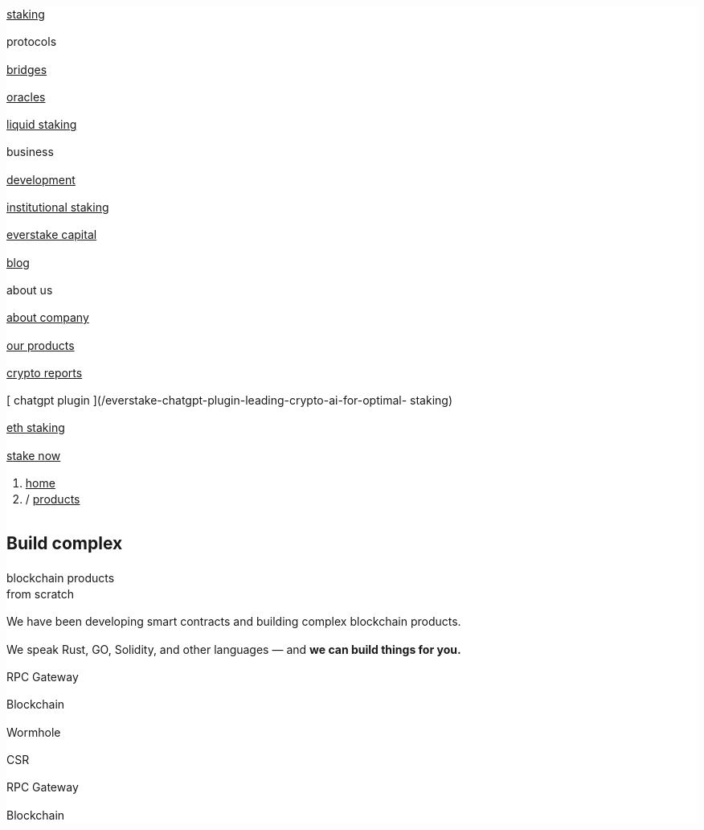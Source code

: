 [](/)

[ staking ](/staking)

protocols

[ bridges ](/bridges)

[ oracles ](/oracles)

[ liquid staking ](/liquid-staking)

business

[ development ](/products/)

[ institutional staking ](/institutional-staking)

[ everstake capital ](https://everstake.capital/)

[ blog ](/blog)

about us

[ about company ](/about)

[ our products ](/products)

[ crypto reports ](/crypto-reports)

[ chatgpt plugin ](/everstake-chatgpt-plugin-leading-crypto-ai-for-optimal-
staking)

[ eth staking ](/staking/ethereum)

[stake now](/staking)

[](/)

  1. [home](/)
  2. / [ products ](/products)

##  Build complex  
blockchain products  
from scratch

We have been developing smart contracts and building complex blockchain
products.

We speak Rust, GO, Solidity, and other languages — and **we can build things
for you.**

RPC Gateway

Blockchain

Wormhole

CSR

RPC Gateway

Blockchain

